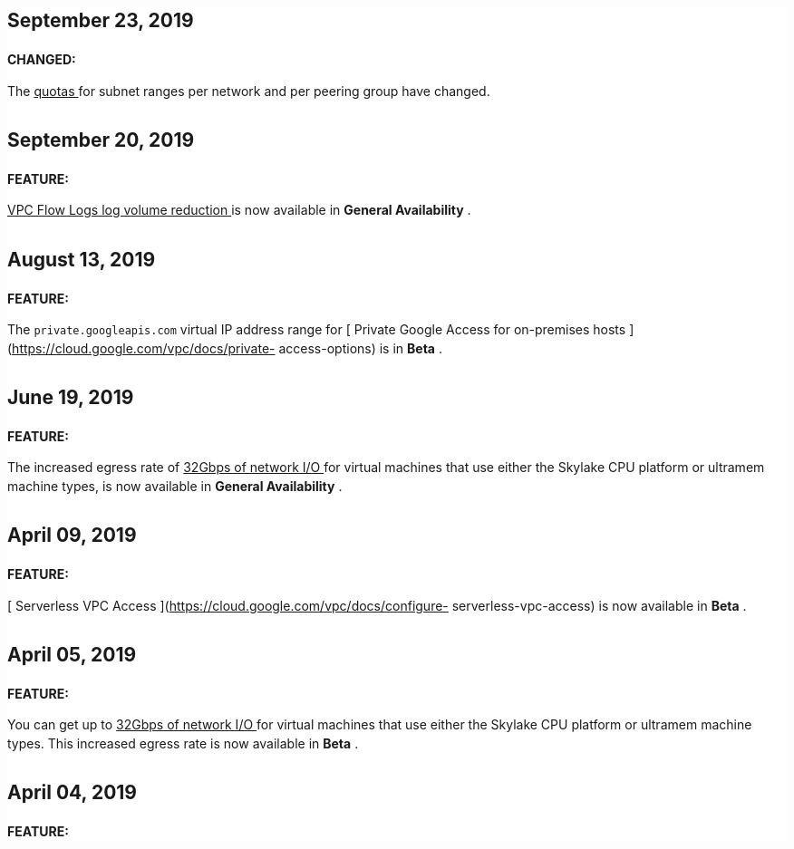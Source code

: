 ##  September 23, 2019

**CHANGED:**

The [ quotas ](https://cloud.google.com/vpc/docs/quota) for subnet ranges per
network and per peering group have changed.

##  September 20, 2019

**FEATURE:**

[ VPC Flow Logs log volume reduction
](https://cloud.google.com/vpc/docs/using-flow-logs#log-sampling) is now
available in **General Availability** .

##  August 13, 2019

**FEATURE:**

The ` private.googleapis.com ` virtual IP address range for [ Private Google
Access for on-premises hosts ](https://cloud.google.com/vpc/docs/private-
access-options) is in **Beta** .

##  June 19, 2019

**FEATURE:**

The increased egress rate of [ 32Gbps of network I/O
](https://cloud.google.com/vpc/docs/quota#per_instance) for virtual machines
that use either the Skylake CPU platform or ultramem machine types, is now
available in **General Availability** .

##  April 09, 2019

**FEATURE:**

[ Serverless VPC Access ](https://cloud.google.com/vpc/docs/configure-
serverless-vpc-access) is now available in **Beta** .

##  April 05, 2019

**FEATURE:**

You can get up to [ 32Gbps of network I/O
](https://cloud.google.com/vpc/docs/quota#per_instance) for virtual machines
that use either the Skylake CPU platform or ultramem machine types. This
increased egress rate is now available in **Beta** .

##  April 04, 2019

**FEATURE:**
